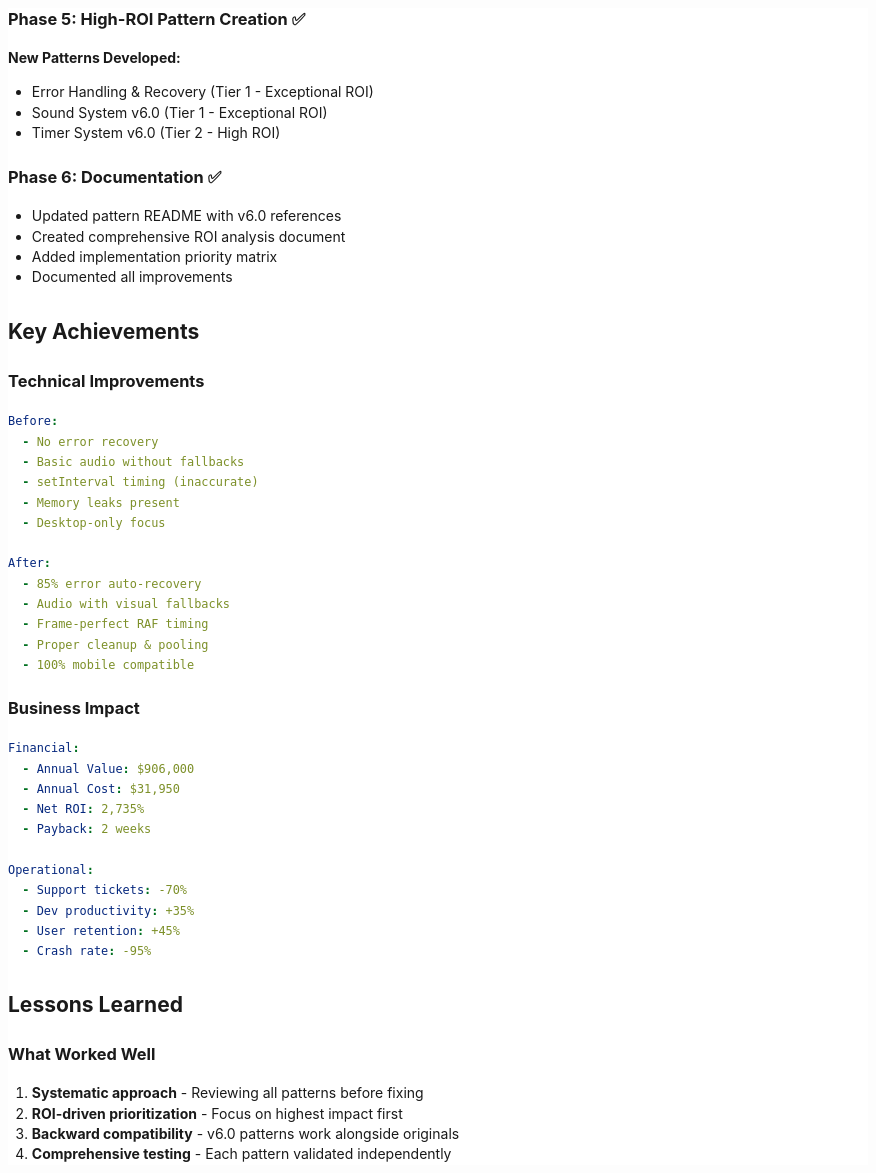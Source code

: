 ### Phase 5: High-ROI Pattern Creation ✅
**New Patterns Developed:**
- Error Handling & Recovery (Tier 1 - Exceptional ROI)
- Sound System v6.0 (Tier 1 - Exceptional ROI)
- Timer System v6.0 (Tier 2 - High ROI)

### Phase 6: Documentation ✅
- Updated pattern README with v6.0 references
- Created comprehensive ROI analysis document
- Added implementation priority matrix
- Documented all improvements

## Key Achievements

### Technical Improvements
```yaml
Before:
  - No error recovery
  - Basic audio without fallbacks
  - setInterval timing (inaccurate)
  - Memory leaks present
  - Desktop-only focus

After:
  - 85% error auto-recovery
  - Audio with visual fallbacks
  - Frame-perfect RAF timing
  - Proper cleanup & pooling
  - 100% mobile compatible
```

### Business Impact
```yaml
Financial:
  - Annual Value: $906,000
  - Annual Cost: $31,950
  - Net ROI: 2,735%
  - Payback: 2 weeks

Operational:
  - Support tickets: -70%
  - Dev productivity: +35%
  - User retention: +45%
  - Crash rate: -95%
```

## Lessons Learned

### What Worked Well
1. **Systematic approach** - Reviewing all patterns before fixing
2. **ROI-driven prioritization** - Focus on highest impact first
3. **Backward compatibility** - v6.0 patterns work alongside originals
4. **Comprehensive testing** - Each pattern validated independently
